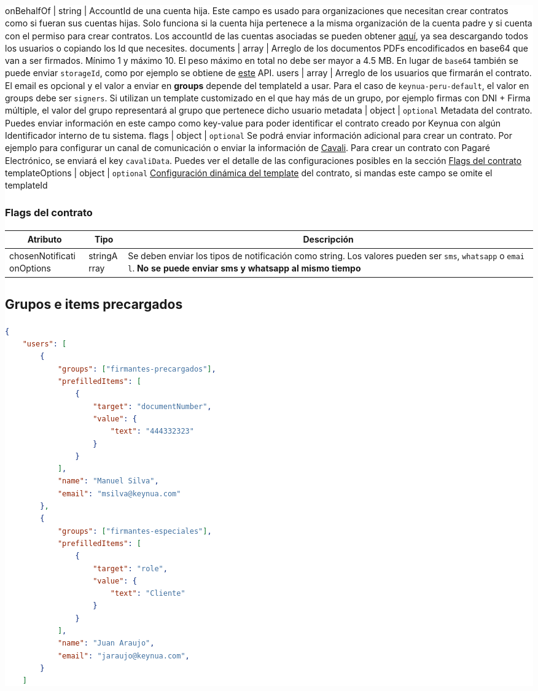 onBehalfOf | string | AccountId de una cuenta hija. Este campo es usado para organizaciones que necesitan crear contratos como si fueran sus cuentas hijas. Solo funciona si la cuenta hija pertenece a la misma organización de la cuenta padre y si cuenta con el permiso para crear contratos. Los accountId de las cuentas asociadas se pueden obtener [aquí](https://app.keynua.com/profile/organization/?tab=members), ya sea descargando todos los usuarios o copiando los Id que necesites.
documents | array | Arreglo de los documentos PDFs encodificados en base64 que van a ser firmados. Mínimo 1 y máximo 10. El peso máximo en total no debe ser mayor a 4.5 MB. En lugar de `base64` también se puede enviar `storageId`, como por ejemplo se obtiene de [este](#generar-documentos-rellenados) API.
users | array | Arreglo de los usuarios que firmarán el contrato. El email es opcional y el valor a enviar en **groups** depende del templateId a usar. Para el caso de `keynua-peru-default`, el valor en groups debe ser `signers`. Si utilizan un template customizado en el que hay más de un grupo, por ejemplo firmas con DNI + Firma múltiple, el valor del grupo representará al grupo que pertenece dicho usuario
metadata | object | `optional` Metadata del contrato. Puedes enviar información en este campo como key-value para poder identificar el contrato creado por Keynua con algún Identificador interno de tu sistema.
flags | object | `optional` Se podrá enviar información adicional para crear un contrato. Por ejemplo para configurar un canal de comunicación o enviar la información de [Cavali](#cavali). Para crear un contrato con Pagaré Electrónico, se enviará el key `cavaliData`. Puedes ver el detalle de las configuraciones posibles en la sección [Flags del contrato](#flags-del-contrato)
templateOptions | object | `optional` [Configuración dinámica del template](#configuracion-dinamica-del-template) del contrato, si mandas este campo se omite el templateId

### Flags del contrato

Atributo | Tipo | Descripción
--------- | ----------- | -----------
chosenNotificationOptions | stringArray | Se deben enviar los tipos de notificación como string. Los valores pueden ser `sms`, `whatsapp` o `email`. **No se puede enviar sms y whatsapp al mismo tiempo**

## Grupos e items precargados

```json
{
	"users": [
		{
			"groups": ["firmantes-precargados"],
			"prefilledItems": [
				{
					"target": "documentNumber",
					"value": {
						"text": "444332323"
					}
				}
			],
			"name": "Manuel Silva",
			"email": "msilva@keynua.com"
		},
		{
			"groups": ["firmantes-especiales"],
			"prefilledItems": [
				{
					"target": "role",
					"value": {
						"text": "Cliente"
					}
				}
			],
			"name": "Juan Araujo",
			"email": "jaraujo@keynua.com",
		}
	]
```